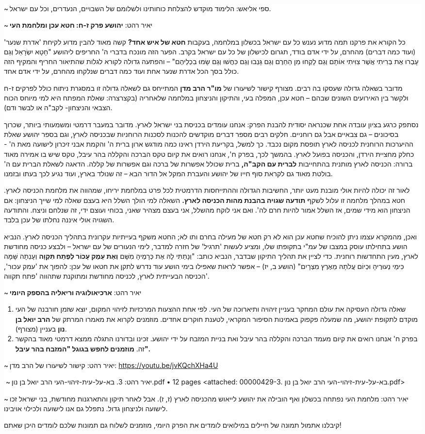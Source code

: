  ~ ספי אליאש: הלימוד מוקדש להצלחת כוחותינו ולשלומם של השבויים, הנעדרים, וכל עם ישראל.

 ~ יאיר רהט: **יהושע פרק ז-ח: חטא עכן ומלחמת העי**

כל הקורא את פרקנו תמה מדוע נענש כל עם ישראל בכשלון במלחמה, בעקבות **חטא של איש אחד?** קשה מאוד להבין מדוע לקיחת 'אדרת שנער' (ועוד כמה דברים) מהחרם, על ידי אדם בודד, תגרום לכישלון של כל עם ישראל בקרב. הפער הזה מונכח בדברי ה' החריפים ליהושע "חָטָא יִשְׂרָאֵל וְגַם עָבְרוּ אֶת בְּרִיתִי אֲשֶׁר צִוִּיתִי אוֹתָם וְגַם לָקְחוּ מִן הַחֵרֶם וְגַם גָּנְבוּ וְגַם כִּחֲשׁוּ וְגַם שָׂמוּ בִכְלֵיהֶם" – והפתעה גדולה לקורא לגלות שהתיאור החריף והמקיף הזה כולל בסך הכל אדרת שנער אחת ועוד כמה דברים שנלקחו מהחרם, על ידי אדם אחד.

מדובר בשאלה גדולה שעסקו בה רבים. מצורף קישור לשיעורו של **מו"ר הרב מדן** המתייחס גם לשאלה גדולה זו במסגרת ניתוח כולל לפרקים ז-ח ולקשר בין האירועים השונים שבהם – חטא עכן, המפלה בעי, והתיקון והניצחון במלחמה שלאחריה (בקצרצרה: שאלת המפתח היא למי מיוחס הכוח הצבאי והניצחון- לקב"ה או לבשר ודם).

נסתפק כרגע בציון עובדה אחת שכנראה יסודית להבנת הפרק: אנחנו עומדים בכניסת בני ישראל לארץ. מדובר במעבר דרמטי ומשמעותי ביותר, שכרוך בסיכונים – גם צבאיים אבל גם רוחניים. חלקים רבים מספר דברים מוקדשים להכנות לסכנות הרוחניות שבכניסה לארץ, וגם בספר יהושע שאלת ההיערכות הרוחנית לכניסה לארץ תופסת מקום נכבד. כך למשל, בקריעת הירדן ראינו כמה מודגש ארון ברית ה' והקמת אבני זיכרון לישועה מאת ה' - כחלק מחציית הירדן, והכניסה בפועל לארץ. בהמשך לכך, בפרק ח', אנחנו רואים את קיום טקס הברכה והקללה בהר עיבל, טקס שיש בו אמירה מאוד ברורה: הכניסה לארץ מותנית בהתחייבות **לברית עם הקב"ה,** ברית שכולל אפשרות של ברכה וגם אפשרות של קללה. הדאגה לשאלת הברית עם ה' בולטת מאוד גם לקראת סוף חייו של יהושע והעברת המקל אל הדור הבא – זה שנולד בארץ, ועוד נגיע לכך בעתו ובזמנו.

לאור זה יכולה להיות אולי מובנת מעט יותר, החשיבות הגדולה וההתייחסות הדרמטית לכל פרט במלחמת יריחו, שמהווה את מלחמת הכניסה לארץ. חטא במהלך מלחמה זו עלול לשקף **תודעה שגויה בהבנת מהות הכניסה לארץ.** השאלה למי הולך השלל היא בעצם שאלה למי שייך הניצחון: אם הניצחון הוא מידי שמים, אז השלל אמור להיות חרם לה'. ואם אני לוקח מהשלל, אני בעצם מצהיר שאני, בכוחי ועוצם ידי, זה שנלחם וניצח. והתודעה השגויה אולי איננה נחלתו של עכן בלבד.

ואכן, מהמקרא עצמו ניתן להוכיח שחטא עכן הוא לא רק חטא של מעילה בחרם ותו לא; החטא משקף בעייתיות עקרונית בתהליך הכניסה לארץ. הנביא הושע בתחילתו עוסק במצבו של עמ"י בתקופתו שלו, ומציע לעשות 'תרגיל' של חזרה למדבר, לימי הנעורים של עם ישראל – ולבצע כניסה מחודשת לארץ, מעין התחדשות רוחנית. כדי לציין את תהליך התיקון שבדבר, הנביא כותב: "וְנָתַתִּי לָהּ אֶת כְּרָמֶיהָ מִשָּׁם **וְאֶת עֵמֶק עָכוֹר לְפֶתַח תִּקְוָה** וְעָנְתָה שָּׁמָּה כִּימֵי נְעוּרֶיהָ וּכְיוֹם עֲלֹתָהּ מֵאֶרֶץ מִצְרָיִם" (הושע ב, יז) – אפשר לראות שאפילו בימי הושע עוד נדרש לתקן את חטאו של עכן: להפוך את 'עמק עכור', הכניסה הבעייתית לארץ, לכניסה מחודשת ומתוקנת שתהווה 'פתח תקווה'.

 ~ יאיר רהט: **ארכיאולוגיה וריאליה בהספק היומי**
1.	שאלה גדולה העסיקה את עולם המחקר בעניין זיהויה ותיארוכה של העי. לפי אחת ההצעות המרכזיות לזיהוי המקום, יוצא שזמן חורבנה של העי מוקדם לתקופת יהושע, מה שמעלה פקפוק באמינות הסיפור המקראי, לטענת חוקרים אחדים. מוזמנים לקרוא את מאמרו המרתק של **הרב יואל בן נון** בעניין (מצורף).
2.	בפרק ח' אנחנו רואים את קיום מעמד הברכה והקללה בהר עיבל ואת בניית המזבח על ידי יהושע. זכינו ובדורנו התגלה ממצא דרמטי מאוד בהקשר זה. **מוזמנים לחפש בגוגל "המזבח בהר עיבל".**

 ~ יאיר רהט: קישור לשיעורו של הרב מדן: https://youtu.be/jvKQchXHa4U

‎ ~ יאיר רהט: 3. בא-על-עית-זיהוי-העי הרב יואל בן נון.pdf • ‎12 pages ‎<attached: 00000429-3. בא-על-עית-זיהוי-העי הרב יואל בן נון.pdf>

 ~ יאיר רהט: מלחמת העי נפתחה בכשלון ואף הובילה את יהושע לייאוש מהכניסה לארץ (ז, ז). אבל לאחר תיקון והתארגנות מחודשת, בני ישראל זכו לישועה ולניצחון גדול. נתפלל גם אנו לישועה ולכילוי אויבינו. 

קיבלנו אתמול תמונה של חיילים במילואים לומדים את הפרק היומי, מוזמנים לשלוח גם תמונות שלכם לומדים היכן שאתם!
